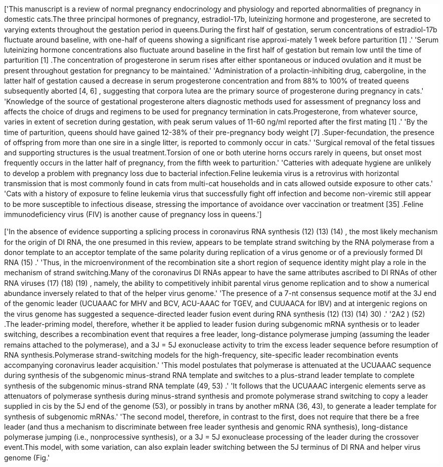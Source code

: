 ['This manuscript is a review of normal pregnancy endocrinology and physiology and reported abnormalities of pregnancy in domestic cats.The three principal hormones of pregnancy, estradiol-17b, luteinizing hormone and progesterone, are secreted to varying extents throughout the gestation period in queens.During the first half of gestation, serum concentrations of estradiol-17b fluctuate around baseline, with one-half of queens showing a significant rise approxi-mately 1 week before parturition [1] .'
 'Serum luteinizing hormone concentrations also fluctuate around baseline in the first half of gestation but remain low until the time of parturition [1] .The concentration of progesterone in serum rises after either spontaneous or induced ovulation and it must be present throughout gestation for pregnancy to be maintained.'
 'Administration of a prolactin-inhibiting drug, cabergoline, in the latter half of gestation caused a decrease in serum progesterone concentration and from 88% to 100% of treated queens subsequently aborted [4, 6] , suggesting that corpora lutea are the primary source of progesterone during pregnancy in cats.'
 'Knowledge of the source of gestational progesterone alters diagnostic methods used for assessment of pregnancy loss and affects the choice of drugs and regimens to be used for pregnancy termination in cats.Progesterone, from whatever source, varies in extent of secretion during gestation, with peak serum values of 11-60 ng/ml reported after the first mating [1] .'
 'By the time of parturition, queens should have gained 12-38% of their pre-pregnancy body weight [7] .Super-fecundation, the presence of offspring from more than one sire in a single litter, is reported to commonly occur in cats.'
 'Surgical removal of the fetal tissues and supporting structures is the usual treatment.Torsion of one or both uterine horns occurs rarely in queens, but onset most frequently occurs in the latter half of pregnancy, from the fifth week to parturition.'
 'Catteries with adequate hygiene are unlikely to develop a problem with pregnancy loss due to bacterial infection.Feline leukemia virus is a retrovirus with horizontal transmission that is most commonly found in cats from multi-cat households and in cats allowed outside exposure to other cats.'
 'Cats with a history of exposure to feline leukemia virus that successfully fight off infection and become non-viremic still appear to be more susceptible to infectious disease, stressing the importance of avoidance over vaccination or treatment [35] .Feline immunodeficiency virus (FIV) is another cause of pregnancy loss in queens.']

['In the absence of evidence supporting a splicing process in coronavirus RNA synthesis (12) (13) (14) , the most likely mechanism for the origin of DI RNA, the one presumed in this review, appears to be template strand switching by the RNA polymerase from a donor template to an acceptor template of the same polarity during replication of a virus genome or of a previously formed DI RNA (15) .'
 'Thus, in the microenvironment of the recombination site a short region of sequence identity might play a role in the mechanism of strand switching.Many of the coronavirus DI RNAs appear to have the same attributes ascribed to DI RNAs of other RNA viruses (17) (18) (19) , namely, the ability to competitively inhibit parental virus genome replication and to show a numerical abundance inversely related to that of the helper virus genome.'
 'The presence of a 7-nt consensus sequence motif at the 3Ј end of the genomic leader (UCUAAAC for MHV and BCV, ACU-AAAC for TGEV, and CUUAACA for IBV) and at intergenic regions on the virus genome has suggested a sequence-directed leader fusion event during RNA synthesis (12) (13) (14) 30) .'
 '2A2 ) (52) .The leader-priming model, therefore, whether it be applied to leader fusion during subgenomic mRNA synthesis or to leader switching, describes a recombination event that requires a free leader, long-distance polymerase jumping (assuming the leader remains attached to the polymerase), and a 3Ј = 5Ј exonuclease activity to trim the excess leader sequence before resumption of RNA synthesis.Polymerase strand-switching models for the high-frequency, site-specific leader recombination events accompanying coronavirus leader acquisition.'
 'This model postulates that polymerase is attenuated at the UCUAAAC sequence during synthesis of the subgenomic minus-strand RNA template and switches to a plus-strand leader template to complete synthesis of the subgenomic minus-strand RNA template (49, 53) .'
 'It follows that the UCUAAAC intergenic elements serve as attenuators of polymerase synthesis during minus-strand synthesis and promote polymerase strand switching to copy a leader supplied in cis by the 5Ј end of the genome (53), or possibly in trans by another mRNA (36, 43), to generate a leader template for synthesis of subgenomic mRNAs.'
 'The second model, therefore, in contrast to the first, does not require that there be a free leader (and thus a mechanism to discriminate between free leader synthesis and genomic RNA synthesis), long-distance polymerase jumping (i.e., nonprocessive synthesis), or a 3Ј = 5Ј exonuclease processing of the leader during the crossover event.This model, with some variation, can also explain leader switching between the 5Ј terminus of DI RNA and helper virus genome (Fig.'